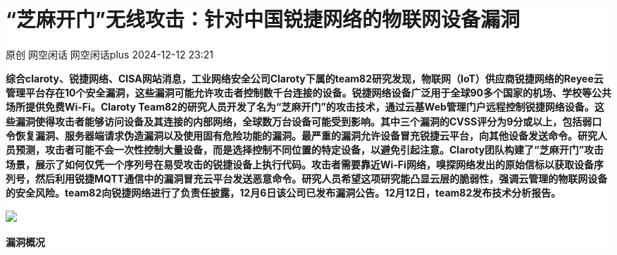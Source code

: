 #  “芝麻开门”无线攻击：针对中国锐捷网络的物联网设备漏洞   
原创 网空闲话  网空闲话plus   2024-12-12 23:21  
  
**综合claroty、锐捷网络、CISA网站消息，工业网络安全公司Claroty下属的team82研究发现，物联网（IoT）供应商锐捷网络的Reyee云管理平台存在10个安全漏洞，这些漏洞可能允许攻击者控制数千台连接的设备。锐捷网络设备广泛用于全球90多个国家的机场、学校等公共场所提供免费Wi-Fi。Claroty Team82的研究人员开发了名为“芝麻开门”的攻击技术，通过云基Web管理门户远程控制锐捷网络设备。这些漏洞使得攻击者能够访问设备及其连接的内部网络，全球数万台设备可能受到影响。其中三个漏洞的CVSS评分为9分或以上，包括弱口令恢复漏洞、服务器端请求伪造漏洞以及使用固有危险功能的漏洞。最严重的漏洞允许设备冒充锐捷云平台，向其他设备发送命令。研究人员预测，攻击者可能不会一次性控制大量设备，而是选择控制不同位置的特定设备，以避免引起注意。Claroty团队构建了“芝麻开门”攻击场景，展示了如何仅凭一个序列号在易受攻击的锐捷设备上执行代码。攻击者需要靠近Wi-Fi网络，嗅探网络发出的原始信标以获取设备序列号，然后利用锐捷MQTT通信中的漏洞冒充云平台发送恶意命令。研究人员希望这项研究能凸显云层的脆弱性，强调云管理的物联网设备的安全风险。team82向锐捷网络进行了负责任披露，12月6日该公司已发布漏洞公告。12月12日，team82发布技术分析报告。**  
  
![](https://mmbiz.qpic.cn/mmbiz_jpg/0KRmt3K30icUD5CNGObPR0iayxziaB2EA1ZgbJfnEus7sdzMGl69t5P5ZTURV0tTYGS4vuryialmTofo7rFbrePPMQ/640?wx_fmt=jpeg&from=appmsg "")  
  
**漏洞概况**  